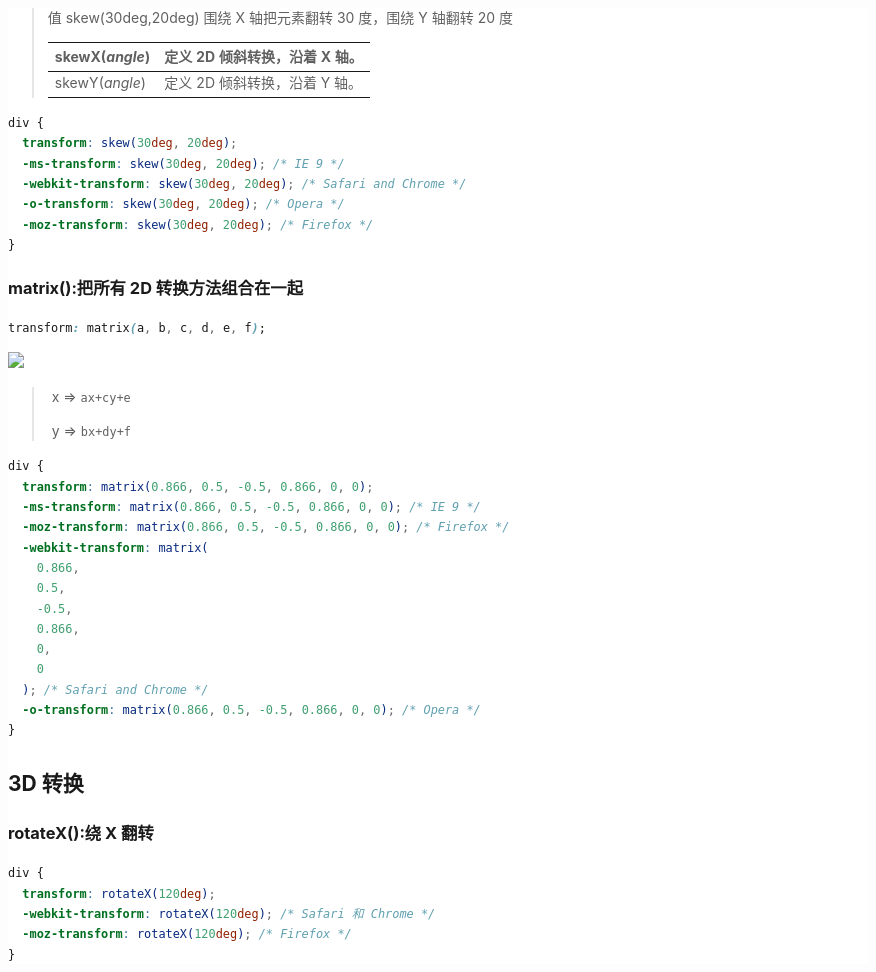 > 值 skew(30deg,20deg) 围绕 X 轴把元素翻转 30 度，围绕 Y 轴翻转 20 度
>
> | skewX(_angle_) | 定义 2D 倾斜转换，沿着 X 轴。 |
> | -------------- | ----------------------------- |
> | skewY(_angle_) | 定义 2D 倾斜转换，沿着 Y 轴。 |

```css
div {
  transform: skew(30deg, 20deg);
  -ms-transform: skew(30deg, 20deg); /* IE 9 */
  -webkit-transform: skew(30deg, 20deg); /* Safari and Chrome */
  -o-transform: skew(30deg, 20deg); /* Opera */
  -moz-transform: skew(30deg, 20deg); /* Firefox */
}
```

### matrix():把所有 2D 转换方法组合在一起

```css
transform: matrix(a, b, c, d, e, f);
```

![](https://images.gitee.com/uploads/images/2020/0521/232156_7bf18ee4_6545143.png)

> ​ x => `ax+cy+e`
>
> ​ y => `bx+dy+f`

```css
div {
  transform: matrix(0.866, 0.5, -0.5, 0.866, 0, 0);
  -ms-transform: matrix(0.866, 0.5, -0.5, 0.866, 0, 0); /* IE 9 */
  -moz-transform: matrix(0.866, 0.5, -0.5, 0.866, 0, 0); /* Firefox */
  -webkit-transform: matrix(
    0.866,
    0.5,
    -0.5,
    0.866,
    0,
    0
  ); /* Safari and Chrome */
  -o-transform: matrix(0.866, 0.5, -0.5, 0.866, 0, 0); /* Opera */
}
```

## 3D 转换

### rotateX():绕 X 翻转

```css
div {
  transform: rotateX(120deg);
  -webkit-transform: rotateX(120deg); /* Safari 和 Chrome */
  -moz-transform: rotateX(120deg); /* Firefox */
}
```
